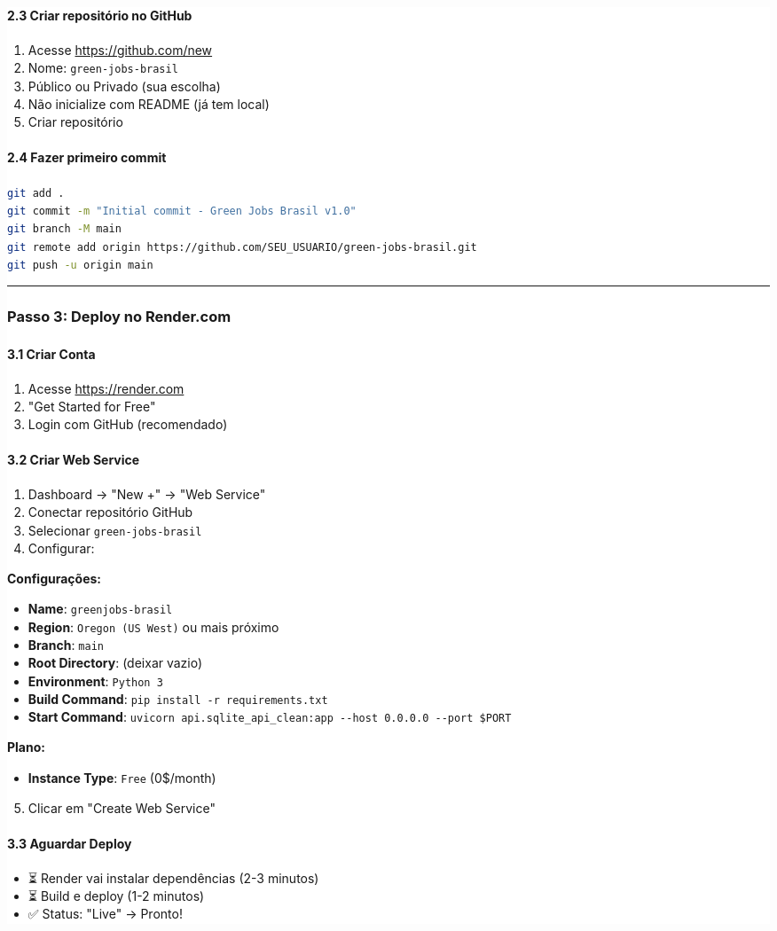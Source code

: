 #### 2.3 Criar repositório no GitHub

1. Acesse https://github.com/new
2. Nome: `green-jobs-brasil`
3. Público ou Privado (sua escolha)
4. Não inicialize com README (já tem local)
5. Criar repositório

#### 2.4 Fazer primeiro commit

```bash
git add .
git commit -m "Initial commit - Green Jobs Brasil v1.0"
git branch -M main
git remote add origin https://github.com/SEU_USUARIO/green-jobs-brasil.git
git push -u origin main
```

---

### Passo 3: Deploy no Render.com

#### 3.1 Criar Conta

1. Acesse https://render.com
2. "Get Started for Free"
3. Login com GitHub (recomendado)

#### 3.2 Criar Web Service

1. Dashboard → "New +" → "Web Service"
2. Conectar repositório GitHub
3. Selecionar `green-jobs-brasil`
4. Configurar:

**Configurações:**
- **Name**: `greenjobs-brasil`
- **Region**: `Oregon (US West)` ou mais próximo
- **Branch**: `main`
- **Root Directory**: (deixar vazio)
- **Environment**: `Python 3`
- **Build Command**: `pip install -r requirements.txt`
- **Start Command**: `uvicorn api.sqlite_api_clean:app --host 0.0.0.0 --port $PORT`

**Plano:**
- **Instance Type**: `Free` (0$/month)

5. Clicar em "Create Web Service"

#### 3.3 Aguardar Deploy

- ⏳ Render vai instalar dependências (2-3 minutos)
- ⏳ Build e deploy (1-2 minutos)
- ✅ Status: "Live" → Pronto!

